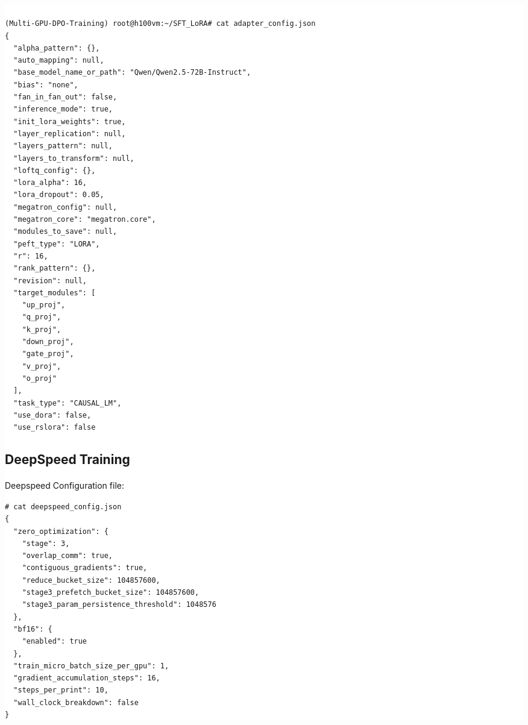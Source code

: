 ```

(Multi-GPU-DPO-Training) root@h100vm:~/SFT_LoRA# cat adapter_config.json
{
  "alpha_pattern": {},
  "auto_mapping": null,
  "base_model_name_or_path": "Qwen/Qwen2.5-72B-Instruct",
  "bias": "none",
  "fan_in_fan_out": false,
  "inference_mode": true,
  "init_lora_weights": true,
  "layer_replication": null,
  "layers_pattern": null,
  "layers_to_transform": null,
  "loftq_config": {},
  "lora_alpha": 16,
  "lora_dropout": 0.05,
  "megatron_config": null,
  "megatron_core": "megatron.core",
  "modules_to_save": null,
  "peft_type": "LORA",
  "r": 16,
  "rank_pattern": {},
  "revision": null,
  "target_modules": [
    "up_proj",
    "q_proj",
    "k_proj",
    "down_proj",
    "gate_proj",
    "v_proj",
    "o_proj"
  ],
  "task_type": "CAUSAL_LM",
  "use_dora": false,
  "use_rslora": false
```



## DeepSpeed Training

Deepspeed Configuration file:

```
# cat deepspeed_config.json
{  
  "zero_optimization": {  
    "stage": 3,  
    "overlap_comm": true,  
    "contiguous_gradients": true,  
    "reduce_bucket_size": 104857600,  
    "stage3_prefetch_bucket_size": 104857600,  
    "stage3_param_persistence_threshold": 1048576  
  },  
  "bf16": {  
    "enabled": true  
  },  
  "train_micro_batch_size_per_gpu": 1,  
  "gradient_accumulation_steps": 16,  
  "steps_per_print": 10,  
  "wall_clock_breakdown": false  
}  
```
